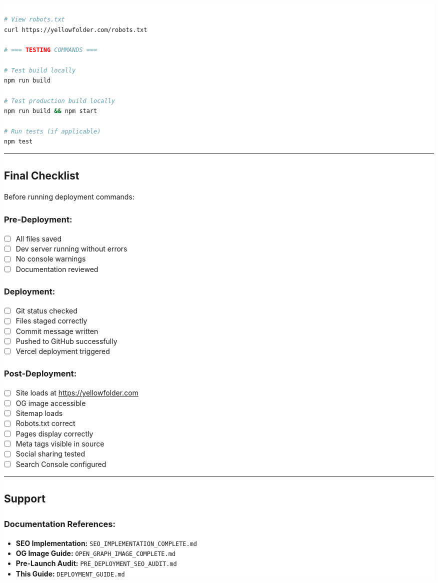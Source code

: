 ```bash

# View robots.txt
curl https://yellowfolder.com/robots.txt

# === TESTING COMMANDS ===

# Test build locally
npm run build

# Test production build locally
npm run build && npm start

# Run tests (if applicable)
npm test
```

---

## Final Checklist

Before running deployment commands:

### Pre-Deployment:
- [ ] All files saved
- [ ] Dev server running without errors
- [ ] No console warnings
- [ ] Documentation reviewed

### Deployment:
- [ ] Git status checked
- [ ] Files staged correctly
- [ ] Commit message written
- [ ] Pushed to GitHub successfully
- [ ] Vercel deployment triggered

### Post-Deployment:
- [ ] Site loads at https://yellowfolder.com
- [ ] OG image accessible
- [ ] Sitemap loads
- [ ] Robots.txt correct
- [ ] Pages display correctly
- [ ] Meta tags visible in source
- [ ] Social sharing tested
- [ ] Search Console configured

---

## Support

### Documentation References:
- **SEO Implementation:** `SEO_IMPLEMENTATION_COMPLETE.md`
- **OG Image Guide:** `OPEN_GRAPH_IMAGE_COMPLETE.md`
- **Pre-Launch Audit:** `PRE_DEPLOYMENT_SEO_AUDIT.md`
- **This Guide:** `DEPLOYMENT_GUIDE.md`
